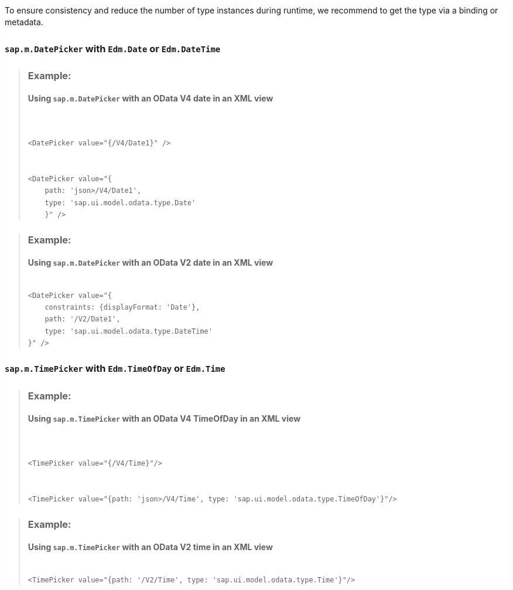To ensure consistency and reduce the number of type instances during runtime, we recommend to get the type via a binding or metadata.



### `sap.m.DatePicker` with `Edm.Date` or `Edm.DateTime`

> ### Example:  
> **Using `sap.m.DatePicker` with an OData V4 date in an XML view**
> 
> ```
> 
> 
> <DatePicker value="{/V4/Date1}" />
>  
> 
> <DatePicker value="{
>     path: 'json>/V4/Date1',
>     type: 'sap.ui.model.odata.type.Date'
>     }" />
> ```

> ### Example:  
> **Using `sap.m.DatePicker` with an OData V2 date in an XML view**
> 
> ```
> 
> <DatePicker value="{
>     constraints: {displayFormat: 'Date'},
>     path: '/V2/Date1',
>     type: 'sap.ui.model.odata.type.DateTime'
> }" />
> ```



### `sap.m.TimePicker` with `Edm.TimeOfDay` or `Edm.Time`

> ### Example:  
> **Using `sap.m.TimePicker` with an OData V4 TimeOfDay in an XML view**
> 
> ```
> 
> 
> <TimePicker value="{/V4/Time}"/>
>  
> 
> <TimePicker value="{path: 'json>/V4/Time', type: 'sap.ui.model.odata.type.TimeOfDay'}"/>
> ```

> ### Example:  
> **Using `sap.m.TimePicker` with an OData V2 time in an XML view**
> 
> ```
> 
> <TimePicker value="{path: '/V2/Time', type: 'sap.ui.model.odata.type.Time'}"/>
> ```
